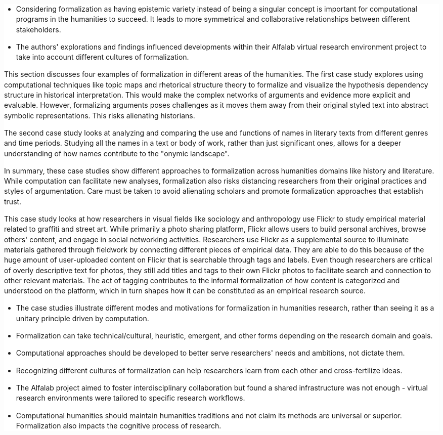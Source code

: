 - Considering formalization as having epistemic variety instead of being a singular concept is important for computational programs in the humanities to succeed. It leads to more symmetrical and collaborative relationships between different stakeholders.

- The authors' explorations and findings influenced developments within their Alfalab virtual research environment project to take into account different cultures of formalization.

 

This section discusses four examples of formalization in different areas of the humanities. The first case study explores using computational techniques like topic maps and rhetorical structure theory to formalize and visualize the hypothesis dependency structure in historical interpretation. This would make the complex networks of arguments and evidence more explicit and evaluable. However, formalizing arguments poses challenges as it moves them away from their original styled text into abstract symbolic representations. This risks alienating historians. 

The second case study looks at analyzing and comparing the use and functions of names in literary texts from different genres and time periods. Studying all the names in a text or body of work, rather than just significant ones, allows for a deeper understanding of how names contribute to the "onymic landscape". 

In summary, these case studies show different approaches to formalization across humanities domains like history and literature. While computation can facilitate new analyses, formalization also risks distancing researchers from their original practices and styles of argumentation. Care must be taken to avoid alienating scholars and promote formalization approaches that establish trust.

 

This case study looks at how researchers in visual fields like sociology and anthropology use Flickr to study empirical material related to graffiti and street art. While primarily a photo sharing platform, Flickr allows users to build personal archives, browse others' content, and engage in social networking activities. Researchers use Flickr as a supplemental source to illuminate materials gathered through fieldwork by connecting different pieces of empirical data. They are able to do this because of the huge amount of user-uploaded content on Flickr that is searchable through tags and labels. Even though researchers are critical of overly descriptive text for photos, they still add titles and tags to their own Flickr photos to facilitate search and connection to other relevant materials. The act of tagging contributes to the informal formalization of how content is categorized and understood on the platform, which in turn shapes how it can be constituted as an empirical research source.

 

- The case studies illustrate different modes and motivations for formalization in humanities research, rather than seeing it as a unitary principle driven by computation. 

- Formalization can take technical/cultural, heuristic, emergent, and other forms depending on the research domain and goals. 

- Computational approaches should be developed to better serve researchers' needs and ambitions, not dictate them. 

- Recognizing different cultures of formalization can help researchers learn from each other and cross-fertilize ideas. 

- The Alfalab project aimed to foster interdisciplinary collaboration but found a shared infrastructure was not enough - virtual research environments were tailored to specific research workflows.

- Computational humanities should maintain humanities traditions and not claim its methods are universal or superior. Formalization also impacts the cognitive process of research.

